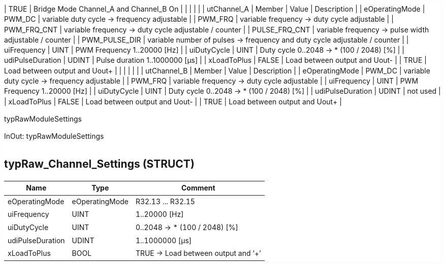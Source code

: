 | TRUE | Bridge Mode Channel_A and Channel_B On |
|  |  |  |
| utChannel_A | Member | Value | Description |
| eOperatingMode | PWM_DC | variable duty cycle -> frequency adjustable |
| PWM_FRQ | variable frequency -> duty cycle adjustable |
| PWM_FRQ_CNT | variable frequency -> duty cycle adjustable / counter |
| PULSE_FRQ_CNT | variable frequency -> pulse width adjustable / counter |
| PWM_PULSE_DIR | variable number of pulses -> frequency and duty cycle adjustable / counter |
| uiFrequency | UINT | PWM Frequency 1..20000 [Hz] |
| uiDutyCycle | UINT | Duty cycle 0..2048 -> * (100 / 2048) [%] |
| udiPulseDuration | UDINT | Pulse duration 1..1000000 [µs] |
| xLoadToPlus | FALSE | Load between output and Uout- |
| TRUE | Load between output and Uout+ |
|  |  |  |  |
| utChannel_B | Member | Value | Description |
| eOperatingMode | PWM_DC | variable duty cycle -> frequency adjustable |
| PWM_FRQ | variable frequency -> duty cycle adjustable |
| uiFrequency | UINT | PWM Frequency 1..20000 [Hz] |
| uiDutyCycle | UINT | Duty cycle 0..2048 -> * (100 / 2048) [%] |
| udiPulseDuration | UDINT | not used |
| xLoadToPlus | FALSE | Load between output and Uout- |
| TRUE | Load between output and Uout+ |

typRawModuleSettings

InOut: typRawModuleSettings

## typRaw_Channel_Settings (STRUCT)


| Name | Type | Comment |
| --- | --- | --- |
| eOperatingMode | eOperatingMode | R32.13 ... R32.15 |
| uiFrequency | UINT | 1..20000 [Hz] |
| uiDutyCycle | UINT | 0..2048 -> * (100 / 2048) [%] |
| udiPulseDuration | UDINT | 1..1000000 [µs] |
| xLoadToPlus | BOOL | TRUE -> Load between output and ‘+’ |
